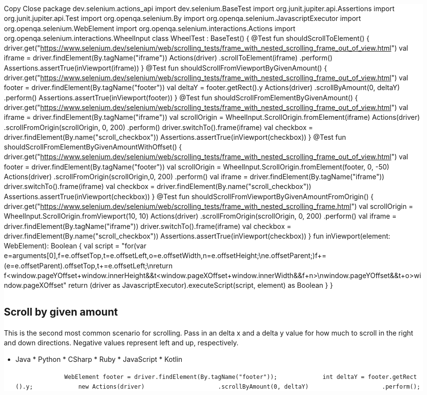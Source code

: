 Copy  Close               package dev.selenium.actions_api          import dev.selenium.BaseTest     import org.junit.jupiter.api.Assertions     import org.junit.jupiter.api.Test     import org.openqa.selenium.By     import org.openqa.selenium.JavascriptExecutor     import org.openqa.selenium.WebElement     import org.openqa.selenium.interactions.Actions     import org.openqa.selenium.interactions.WheelInput          class WheelTest : BaseTest() {                  @Test         fun shouldScrollToElement() {             driver.get("https://www.selenium.dev/selenium/web/scrolling_tests/frame_with_nested_scrolling_frame_out_of_view.html")                  val iframe = driver.findElement(By.tagName("iframe"))             Actions(driver)                     .scrollToElement(iframe)                     .perform()                  Assertions.assertTrue(inViewport(iframe))         }                  @Test         fun shouldScrollFromViewportByGivenAmount() {             driver.get("https://www.selenium.dev/selenium/web/scrolling_tests/frame_with_nested_scrolling_frame_out_of_view.html")                  val footer = driver.findElement(By.tagName("footer"))             val deltaY = footer.getRect().y             Actions(driver)                     .scrollByAmount(0, deltaY)                     .perform()                  Assertions.assertTrue(inViewport(footer))         }                     @Test         fun shouldScrollFromElementByGivenAmount() {             driver.get("https://www.selenium.dev/selenium/web/scrolling_tests/frame_with_nested_scrolling_frame_out_of_view.html")                  val iframe = driver.findElement(By.tagName("iframe"))             val scrollOrigin = WheelInput.ScrollOrigin.fromElement(iframe)             Actions(driver)                     .scrollFromOrigin(scrollOrigin, 0, 200)                     .perform()                  driver.switchTo().frame(iframe)             val checkbox = driver.findElement(By.name("scroll_checkbox"))                  Assertions.assertTrue(inViewport(checkbox))         }                  @Test         fun shouldScrollFromElementByGivenAmountWithOffset() {             driver.get("https://www.selenium.dev/selenium/web/scrolling_tests/frame_with_nested_scrolling_frame_out_of_view.html")                  val footer = driver.findElement(By.tagName("footer"))             val scrollOrigin = WheelInput.ScrollOrigin.fromElement(footer, 0, -50)             Actions(driver)                     .scrollFromOrigin(scrollOrigin,0, 200)                     .perform()                  val iframe = driver.findElement(By.tagName("iframe"))             driver.switchTo().frame(iframe)             val checkbox = driver.findElement(By.name("scroll_checkbox"))             Assertions.assertTrue(inViewport(checkbox))         }                      @Test         fun shouldScrollFromViewportByGivenAmountFromOrigin() {             driver.get("https://www.selenium.dev/selenium/web/scrolling_tests/frame_with_nested_scrolling_frame.html")                  val scrollOrigin = WheelInput.ScrollOrigin.fromViewport(10, 10)             Actions(driver)                     .scrollFromOrigin(scrollOrigin, 0, 200)                     .perform()                  val iframe = driver.findElement(By.tagName("iframe"))             driver.switchTo().frame(iframe)             val checkbox = driver.findElement(By.name("scroll_checkbox"))                  Assertions.assertTrue(inViewport(checkbox))         }                  fun inViewport(element: WebElement): Boolean {             val script = "for(var e=arguments[0],f=e.offsetTop,t=e.offsetLeft,o=e.offsetWidth,n=e.offsetHeight;\ne.offsetParent;)f+=(e=e.offsetParent).offsetTop,t+=e.offsetLeft;\nreturn f<window.pageYOffset+window.innerHeight&&t<window.pageXOffset+window.innerWidth&&f+n>\nwindow.pageYOffset&&t+o>window.pageXOffset"             return (driver as JavascriptExecutor).executeScript(script, element) as Boolean          }     }     

## Scroll by given amount

This is the second most common scenario for scrolling. Pass in an delta x and a delta y value for how much to scroll in the right and down directions. Negative values represent left and up, respectively.

  * Java   * Python   * CSharp   * Ruby   * JavaScript   * Kotlin

                      WebElement footer = driver.findElement(By.tagName("footer"));             int deltaY = footer.getRect().y;             new Actions(driver)                     .scrollByAmount(0, deltaY)                     .perform();
